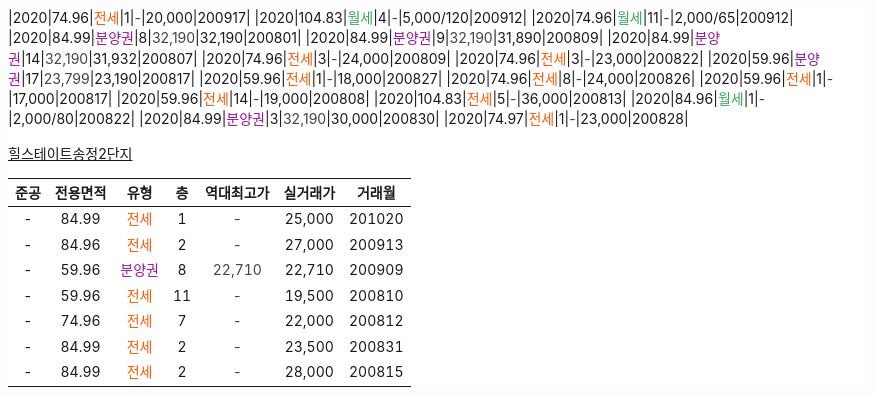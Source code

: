 |2020|74.96|<span style="color:#ff5a00">전세</span>|1|<span style="color:#444444">-</span>|20,000|200917|
|2020|104.83|<span style="color:#34a853">월세</span>|4|<span style="color:#444444">-</span>|5,000/120|200912|
|2020|74.96|<span style="color:#34a853">월세</span>|11|<span style="color:#444444">-</span>|2,000/65|200912|
|2020|84.99|<span style="color:#9C11A5">분양권</span>|8|<span style="color:#444444">32,190</span>|32,190|200801|
|2020|84.99|<span style="color:#9C11A5">분양권</span>|9|<span style="color:#444444">32,190</span>|31,890|200809|
|2020|84.99|<span style="color:#9C11A5">분양권</span>|14|<span style="color:#444444">32,190</span>|31,932|200807|
|2020|74.96|<span style="color:#ff5a00">전세</span>|3|<span style="color:#444444">-</span>|24,000|200809|
|2020|74.96|<span style="color:#ff5a00">전세</span>|3|<span style="color:#444444">-</span>|23,000|200822|
|2020|59.96|<span style="color:#9C11A5">분양권</span>|17|<span style="color:#444444">23,799</span>|23,190|200817|
|2020|59.96|<span style="color:#ff5a00">전세</span>|1|<span style="color:#444444">-</span>|18,000|200827|
|2020|74.96|<span style="color:#ff5a00">전세</span>|8|<span style="color:#444444">-</span>|24,000|200826|
|2020|59.96|<span style="color:#ff5a00">전세</span>|1|<span style="color:#444444">-</span>|17,000|200817|
|2020|59.96|<span style="color:#ff5a00">전세</span>|14|<span style="color:#444444">-</span>|19,000|200808|
|2020|104.83|<span style="color:#ff5a00">전세</span>|5|<span style="color:#444444">-</span>|36,000|200813|
|2020|84.96|<span style="color:#34a853">월세</span>|1|<span style="color:#444444">-</span>|2,000/80|200822|
|2020|84.99|<span style="color:#9C11A5">분양권</span>|3|<span style="color:#444444">32,190</span>|30,000|200830|
|2020|74.97|<span style="color:#ff5a00">전세</span>|1|<span style="color:#444444">-</span>|23,000|200828|


<script async src="//pagead2.googlesyndication.com/pagead/js/adsbygoogle.js"></script>

<ins class="adsbygoogle"
     style="display:block"
     data-ad-client="ca-pub-2446590836940007"
     data-ad-slot="1659523306"
     data-ad-format="auto"
     data-full-width-responsive="true"></ins>
<script>
(adsbygoogle = window.adsbygoogle || []).push({});
</script>


[힐스테이트송정2단지](https://search.naver.com/search.naver?query=%EA%B2%BD%EC%83%81%EB%B6%81%EB%8F%84+%EA%B5%AC%EB%AF%B8%EC%8B%9C+%EC%86%A1%EC%A0%95%EB%8F%99+%ED%9E%90%EC%8A%A4%ED%85%8C%EC%9D%B4%ED%8A%B8%EC%86%A1%EC%A0%952%EB%8B%A8%EC%A7%80)

|준공|전용면적|유형|층|역대최고가|실거래가|거래월|
|:---:|:---:|:---:|:---:|:---:|:---:|:---:|
|-|84.99|<span style="color:#ff5a00">전세</span>|1|<span style="color:#444444">-</span>|25,000|201020|
|-|84.96|<span style="color:#ff5a00">전세</span>|2|<span style="color:#444444">-</span>|27,000|200913|
|-|59.96|<span style="color:#9C11A5">분양권</span>|8|<span style="color:#444444">22,710</span>|22,710|200909|
|-|59.96|<span style="color:#ff5a00">전세</span>|11|<span style="color:#444444">-</span>|19,500|200810|
|-|74.96|<span style="color:#ff5a00">전세</span>|7|<span style="color:#444444">-</span>|22,000|200812|
|-|84.99|<span style="color:#ff5a00">전세</span>|2|<span style="color:#444444">-</span>|23,500|200831|
|-|84.99|<span style="color:#ff5a00">전세</span>|2|<span style="color:#444444">-</span>|28,000|200815|

